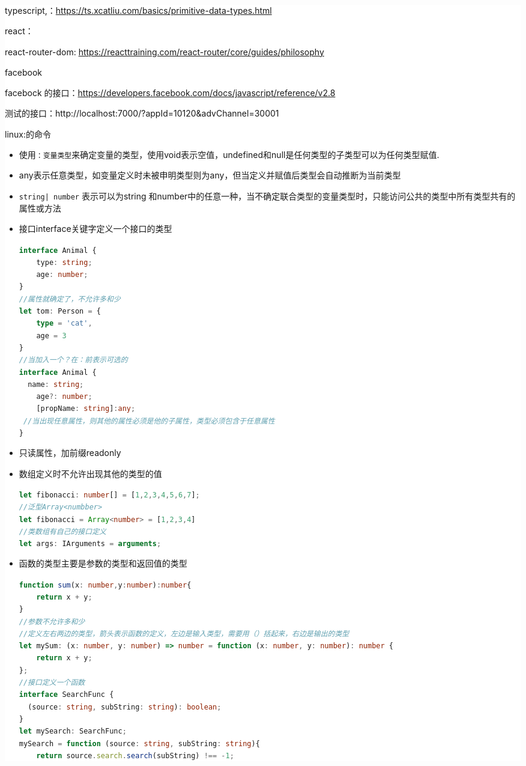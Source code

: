 typescript,：https://ts.xcatliu.com/basics/primitive-data-types.html

react：

react-router-dom: https://reacttraining.com/react-router/core/guides/philosophy

facebook

facebock 的接口：https://developers.facebook.com/docs/javascript/reference/v2.8



测试的接口：http://localhost:7000/?appId=10120&advChannel=30001

linux:的命令

- 使用`：变量类型`来确定变量的类型，使用void表示空值，undefined和null是任何类型的子类型可以为任何类型赋值.

- any表示任意类型，如变量定义时未被申明类型则为any，但当定义并赋值后类型会自动推断为当前类型

- `string| number` 表示可以为string 和number中的任意一种，当不确定联合类型的变量类型时，只能访问公共的类型中所有类型共有的属性或方法

- 接口interface关键字定义一个接口的类型

  ~~~typescript
  interface Animal {
      type: string;
      age: number;
  }
  //属性就确定了，不允许多和少
  let tom: Person = {
      type = 'cat',
      age = 3
  }
  //当加入一个？在：前表示可选的
  interface Animal {
  	name: string;
      age?: number;
      [propName: string]:any;
   //当出现任意属性，则其他的属性必须是他的子属性，类型必须包含于任意属性   
  }
  ~~~

- 只读属性，加前缀readonly

- 数组定义时不允许出现其他的类型的值

  ~~~typescript
  let fibonacci: number[] = [1,2,3,4,5,6,7];
  //泛型Array<numbber>
  let fibonacci = Array<number> = [1,2,3,4]
  //类数组有自己的接口定义
  let args: IArguments = arguments;
  ~~~

- 函数的类型主要是参数的类型和返回值的类型

  ~~~typescript
  function sum(x: number,y:number):number{
      return x + y;
  }
  //参数不允许多和少
  //定义左右两边的类型，箭头表示函数的定义，左边是输入类型，需要用（）括起来，右边是输出的类型
  let mySum: (x: number, y: number) => number = function (x: number, y: number): number {
      return x + y;
  };
  //接口定义一个函数
  interface SearchFunc {
  	(source: string, subString: string): boolean;
  }
  let mySearch: SearchFunc;
  mySearch = function (source: string, subString: string){
      return source.search.search(subString) !== -1;
  ~~~